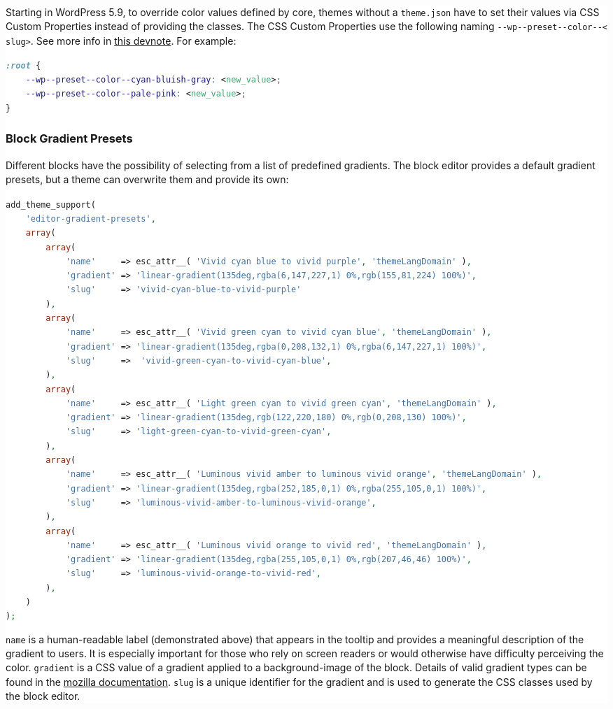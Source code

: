 Starting in WordPress 5.9, to override color values defined by core, themes without a `theme.json` have to set their values via CSS Custom Properties instead of providing the classes. The CSS Custom Properties use the following naming `--wp--preset--color--<slug>`. See more info in [this devnote](https://make.wordpress.org/core/2022/01/08/updates-for-settings-styles-and-theme-json/). For example:

```css
:root {
	--wp--preset--color--cyan-bluish-gray: <new_value>;
	--wp--preset--color--pale-pink: <new_value>;
}
```

### Block Gradient Presets

Different blocks have the possibility of selecting from a list of predefined gradients. The block editor provides a default gradient presets, but a theme can overwrite them and provide its own:

```php
add_theme_support(
	'editor-gradient-presets',
	array(
		array(
			'name'     => esc_attr__( 'Vivid cyan blue to vivid purple', 'themeLangDomain' ),
			'gradient' => 'linear-gradient(135deg,rgba(6,147,227,1) 0%,rgb(155,81,224) 100%)',
			'slug'     => 'vivid-cyan-blue-to-vivid-purple'
		),
		array(
			'name'     => esc_attr__( 'Vivid green cyan to vivid cyan blue', 'themeLangDomain' ),
			'gradient' => 'linear-gradient(135deg,rgba(0,208,132,1) 0%,rgba(6,147,227,1) 100%)',
			'slug'     =>  'vivid-green-cyan-to-vivid-cyan-blue',
		),
		array(
			'name'     => esc_attr__( 'Light green cyan to vivid green cyan', 'themeLangDomain' ),
			'gradient' => 'linear-gradient(135deg,rgb(122,220,180) 0%,rgb(0,208,130) 100%)',
			'slug'     => 'light-green-cyan-to-vivid-green-cyan',
		),
		array(
			'name'     => esc_attr__( 'Luminous vivid amber to luminous vivid orange', 'themeLangDomain' ),
			'gradient' => 'linear-gradient(135deg,rgba(252,185,0,1) 0%,rgba(255,105,0,1) 100%)',
			'slug'     => 'luminous-vivid-amber-to-luminous-vivid-orange',
		),
		array(
			'name'     => esc_attr__( 'Luminous vivid orange to vivid red', 'themeLangDomain' ),
			'gradient' => 'linear-gradient(135deg,rgba(255,105,0,1) 0%,rgb(207,46,46) 100%)',
			'slug'     => 'luminous-vivid-orange-to-vivid-red',
		),
	)
);
```

`name` is a human-readable label (demonstrated above) that appears in the tooltip and provides a meaningful description of the gradient to users. It is especially important for those who rely on screen readers or would otherwise have difficulty perceiving the color. `gradient` is a CSS value of a gradient applied to a background-image of the block. Details of valid gradient types can be found in the [mozilla documentation](https://developer.mozilla.org/en-US/docs/Web/CSS/CSS_Images/Using_CSS_gradients). `slug` is a unique identifier for the gradient and is used to generate the CSS classes used by the block editor.

